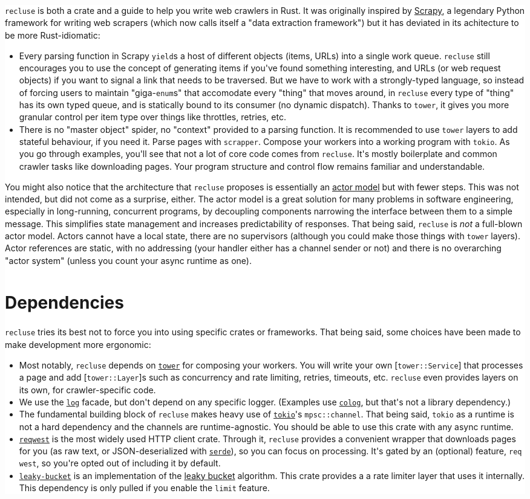 `recluse` is both a crate and a guide to help you write web crawlers in Rust.
It was originally inspired by [Scrapy](https://www.scrapy.org/), a legendary Python framework for writing web scrapers
(which now calls itself a "data extraction framework") but it has deviated in its achitecture to be more Rust-idiomatic:
- Every parsing function in Scrapy `yield`s a host of different objects (items, URLs) into a single work queue.
  `recluse` still encourages you to use the concept of generating items if you've found something interesting,
  and URLs (or web request objects) if you want to signal a link that needs to be traversed.
  But we have to work with a strongly-typed language, so instead of forcing users to maintain "giga-`enum`s"
  that accomodate every "thing" that moves around, in `recluse` every type of "thing" has its own typed queue, and is
  statically bound to its consumer (no dynamic dispatch). Thanks to `tower`, it gives you more granular control per item type
  over things like throttles, retries, etc.
- There is no "master object" spider, no "context" provided to a parsing function.
  It is recommended to use `tower` layers to add stateful behaviour, if you need it.
  Parse pages with `scrapper`. Compose your workers into a working program with `tokio`.
  As you go through examples, you'll see that not a lot of core code comes from `recluse`.
  It's mostly boilerplate and common crawler tasks like downloading pages.
  Your program structure and control flow remains familiar and understandable.

You might also notice that the architecture that `recluse` proposes is essentially an
[actor model](https://en.wikipedia.org/wiki/Actor_model) but with fewer steps.
This was not intended, but did not come as a surprise, either.
The actor model is a great solution for many problems in software engineering, especially in
long-running, concurrent programs, by decoupling components narrowing the interface between them
to a simple message. This simplifies state management and increases predictability of responses.
That being said, `recluse` is *not* a full-blown actor model. Actors cannot have a local state,
there are no supervisors (although you could make those things with `tower` layers). Actor references
are static, with no addressing (your handler either has a channel sender or not) and there is no
overarching "actor system" (unless you count your async runtime as one).

# Dependencies

`recluse` tries its best not to force you into using specific crates or frameworks.
That being said, some choices have been made to make development more ergonomic:
- Most notably, `recluse` depends on [`tower`](https://docs.rs/tower/latest/tower/) for composing your workers.
  You will write your own [`tower::Service`] that processes a page and add [`tower::Layer`]s such as concurrency and rate limiting,
  retries, timeouts, etc. `recluse` even provides layers on its own, for crawler-specific code.
- We use the [`log`](https://docs.rs/log/latest/log/) facade, but don't depend on any specific logger.
  (Examples use [`colog`](https://docs.rs/colog/latest/colog/), but that's not a library dependency.)
- The fundamental building block of `recluse` makes heavy use of [`tokio`](https://docs.rs/tokio/latest/tokio/)'s `mpsc::channel`.
  That being said, `tokio` as a runtime is not a hard dependency and the channels are runtime-agnostic.
  You should be able to use this crate with any async runtime.
- [`reqwest`](https://docs.rs/reqwest/latest/reqwest/) is the most widely used HTTP client crate.
  Through it, `recluse` provides a convenient wrapper that downloads pages for you (as raw text, or JSON-deserialized
  with [`serde`](https://docs.rs/serde/latest/serde/)), so you can focus on processing.
  It's gated by an (optional) feature, `reqwest`, so you're opted out of including it by default.
- [`leaky-bucket`](https://docs.rs/leaky-bucket/latest/leaky_bucket/) is an implementation of the
  [leaky bucket](https://en.wikipedia.org/wiki/Leaky_bucket) algorithm. This crate provides a a rate limiter layer that uses it
  internally. This dependency is only pulled if you enable the `limit` feature.
